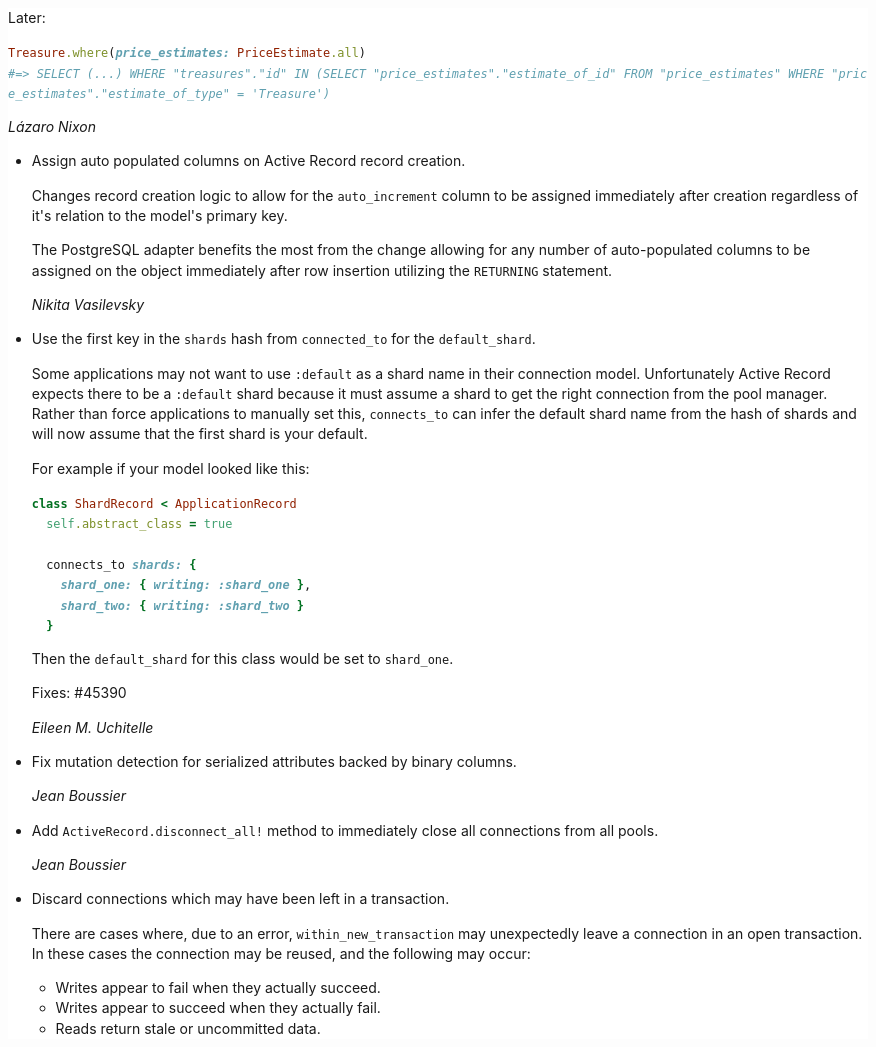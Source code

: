   Later:

  ```ruby
  Treasure.where(price_estimates: PriceEstimate.all)
  #=> SELECT (...) WHERE "treasures"."id" IN (SELECT "price_estimates"."estimate_of_id" FROM "price_estimates" WHERE "price_estimates"."estimate_of_type" = 'Treasure')
  ```

  _Lázaro Nixon_

- Assign auto populated columns on Active Record record creation.

  Changes record creation logic to allow for the `auto_increment` column to be assigned
  immediately after creation regardless of it's relation to the model's primary key.

  The PostgreSQL adapter benefits the most from the change allowing for any number of auto-populated
  columns to be assigned on the object immediately after row insertion utilizing the `RETURNING` statement.

  _Nikita Vasilevsky_

- Use the first key in the `shards` hash from `connected_to` for the `default_shard`.

  Some applications may not want to use `:default` as a shard name in their connection model. Unfortunately Active Record expects there to be a `:default` shard because it must assume a shard to get the right connection from the pool manager. Rather than force applications to manually set this, `connects_to` can infer the default shard name from the hash of shards and will now assume that the first shard is your default.

  For example if your model looked like this:

  ```ruby
  class ShardRecord < ApplicationRecord
    self.abstract_class = true

    connects_to shards: {
      shard_one: { writing: :shard_one },
      shard_two: { writing: :shard_two }
    }
  ```

  Then the `default_shard` for this class would be set to `shard_one`.

  Fixes: #45390

  _Eileen M. Uchitelle_

- Fix mutation detection for serialized attributes backed by binary columns.

  _Jean Boussier_

- Add `ActiveRecord.disconnect_all!` method to immediately close all connections from all pools.

  _Jean Boussier_

- Discard connections which may have been left in a transaction.

  There are cases where, due to an error, `within_new_transaction` may unexpectedly leave a connection in an open transaction. In these cases the connection may be reused, and the following may occur:

  - Writes appear to fail when they actually succeed.
  - Writes appear to succeed when they actually fail.
  - Reads return stale or uncommitted data.
